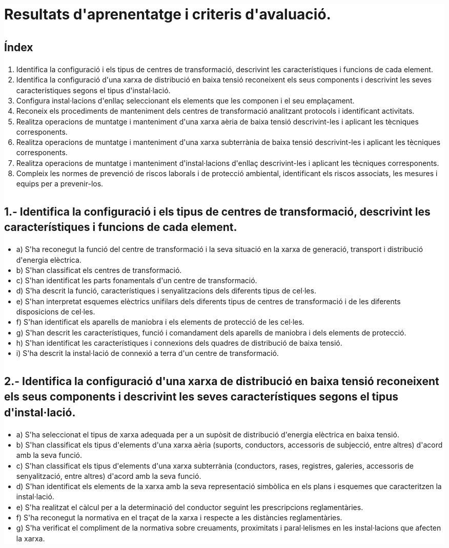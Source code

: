 Resultats d'aprenentatge i criteris d'avaluació.
================================================




Índex
-----

1. Identifica la configuració i els tipus de centres de transformació, descrivint les característiques i funcions de cada element.
2. Identifica la configuració d'una xarxa de distribució en baixa tensió reconeixent els seus components i descrivint les seves característiques segons el tipus d'instal·lació.
3. Configura instal·lacions d'enllaç seleccionant els elements que les componen i el seu emplaçament.
4. Reconeix els procediments de manteniment dels centres de transformació analitzant protocols i identificant activitats.
5. Realitza operacions de muntatge i manteniment d'una xarxa aèria de baixa tensió descrivint-les i aplicant les tècniques corresponents.
6. Realitza operacions de muntatge i manteniment d'una xarxa subterrània de baixa tensió descrivint-les i aplicant les tècniques corresponents.
7. Realitza operacions de muntatge i manteniment d'instal·lacions d'enllaç descrivint-les i aplicant les tècniques corresponents.
8. Compleix les normes de prevenció de riscos laborals i de protecció ambiental, identificant els riscos associats, les mesures i equips per a prevenir-los.




1.- Identifica la configuració i els tipus de centres de transformació, descrivint les característiques i funcions de cada element.
------------------------------------------------------------------------------

+ a) S'ha reconegut la funció del centre de transformació i la seva situació en la xarxa de generació, transport i distribució d'energia elèctrica.
+ b) S'han classificat els centres de transformació.
+ c) S'han identificat les parts fonamentals d'un centre de transformació.
+ d) S'ha descrit la funció, característiques i senyalitzacions dels diferents tipus de cel·les.
+ e) S'han interpretat esquemes elèctrics unifilars dels diferents tipus de centres de transformació i de les diferents disposicions de cel·les.
+ f) S'han identificat els aparells de maniobra i els elements de protecció de les cel·les.
+ g) S'han descrit les característiques, funció i comandament dels aparells de maniobra i dels elements de protecció.
+ h) S'han identificat les característiques i connexions dels quadres de distribució de baixa tensió.
+ i) S'ha descrit la instal·lació de connexió a terra d'un centre de transformació.




2.- Identifica la configuració d'una xarxa de distribució en baixa tensió reconeixent els seus components i descrivint les seves característiques segons el tipus d'instal·lació.
------------------------------------------------------------------------------

+ a) S'ha seleccionat el tipus de xarxa adequada per a un supòsit de distribució d'energia elèctrica en baixa tensió.
+ b) S'han classificat els tipus d'elements d'una xarxa aèria (suports, conductors, accessoris de subjecció, entre altres) d'acord amb la seva funció. 
+ c) S'han classificat els tipus d'elements d'una xarxa subterrània (conductors, rases, registres, galeries, accessoris de senyalització, entre altres) d'acord amb la seva funció.
+ d) S'han identificat els elements de la xarxa amb la seva representació simbòlica en els plans i esquemes que caracteritzen la instal·lació.
+ e) S'ha realitzat el càlcul per a la determinació del conductor seguint les prescripcions reglamentàries.
+ f) S'ha reconegut la normativa en el traçat de la xarxa i respecte a les distàncies reglamentàries.
+ g) S'ha verificat el compliment de la normativa sobre creuaments, proximitats i paral·lelismes en les instal·lacions que afecten la xarxa.

